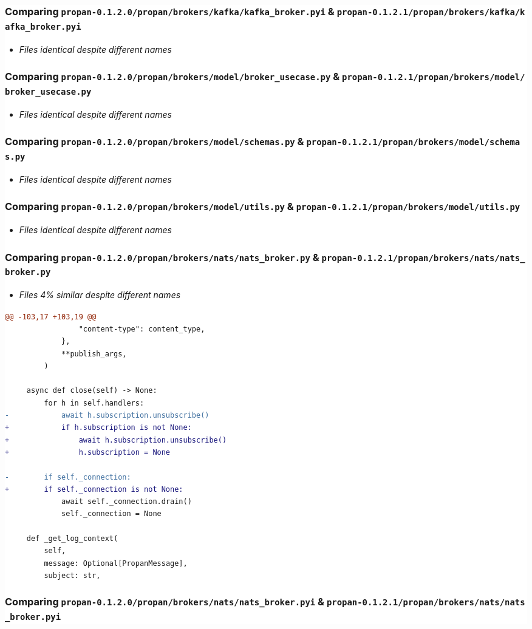 ### Comparing `propan-0.1.2.0/propan/brokers/kafka/kafka_broker.pyi` & `propan-0.1.2.1/propan/brokers/kafka/kafka_broker.pyi`

 * *Files identical despite different names*

### Comparing `propan-0.1.2.0/propan/brokers/model/broker_usecase.py` & `propan-0.1.2.1/propan/brokers/model/broker_usecase.py`

 * *Files identical despite different names*

### Comparing `propan-0.1.2.0/propan/brokers/model/schemas.py` & `propan-0.1.2.1/propan/brokers/model/schemas.py`

 * *Files identical despite different names*

### Comparing `propan-0.1.2.0/propan/brokers/model/utils.py` & `propan-0.1.2.1/propan/brokers/model/utils.py`

 * *Files identical despite different names*

### Comparing `propan-0.1.2.0/propan/brokers/nats/nats_broker.py` & `propan-0.1.2.1/propan/brokers/nats/nats_broker.py`

 * *Files 4% similar despite different names*

```diff
@@ -103,17 +103,19 @@
                 "content-type": content_type,
             },
             **publish_args,
         )
 
     async def close(self) -> None:
         for h in self.handlers:
-            await h.subscription.unsubscribe()
+            if h.subscription is not None:
+                await h.subscription.unsubscribe()
+                h.subscription = None
 
-        if self._connection:
+        if self._connection is not None:
             await self._connection.drain()
             self._connection = None
 
     def _get_log_context(
         self,
         message: Optional[PropanMessage],
         subject: str,
```

### Comparing `propan-0.1.2.0/propan/brokers/nats/nats_broker.pyi` & `propan-0.1.2.1/propan/brokers/nats/nats_broker.pyi`
